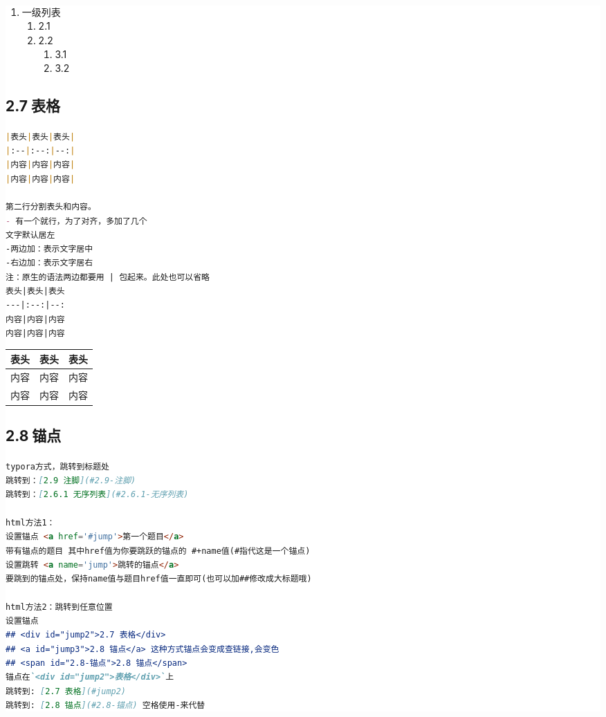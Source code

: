 
1. 一级列表
   1. 2.1
   2. 2.2
      1. 3.1
      2. 3.2

## <div id="jump2">2.7 表格</div>

```markdown
|表头|表头|表头|
|:--|:--:|--:|
|内容|内容|内容|
|内容|内容|内容|

第二行分割表头和内容。
- 有一个就行，为了对齐，多加了几个
文字默认居左
-两边加：表示文字居中
-右边加：表示文字居右
注：原生的语法两边都要用 | 包起来。此处也可以省略
表头|表头|表头
---|:--:|--:
内容|内容|内容
内容|内容|内容
```

| 表头 | 表头 | 表头 |
| :-- | :--: | --: |
| 内容 | 内容 | 内容 |
| 内容 | 内容 | 内容 |

## <span id="2.8-锚点">2.8 锚点</span>

```markdown
typora方式，跳转到标题处
跳转到：[2.9 注脚](#2.9-注脚)
跳转到：[2.6.1 无序列表](#2.6.1-无序列表)

html方法1：
设置锚点 <a href='#jump'>第一个题目</a>
带有锚点的题目 其中href值为你要跳跃的锚点的 #+name值(#指代这是一个锚点)
设置跳转 <a name='jump'>跳转的锚点</a>
要跳到的锚点处，保持name值与题目href值一直即可(也可以加##修改成大标题哦)

html方法2：跳转到任意位置
设置锚点 
## <div id="jump2">2.7 表格</div>
## <a id="jump3">2.8 锚点</a> 这种方式锚点会变成查链接,会变色
## <span id="2.8-锚点">2.8 锚点</span>
锚点在`<div id="jump2">表格</div>`上
跳转到: [2.7 表格](#jump2)
跳转到: [2.8 锚点](#2.8-锚点) 空格使用-来代替

```

